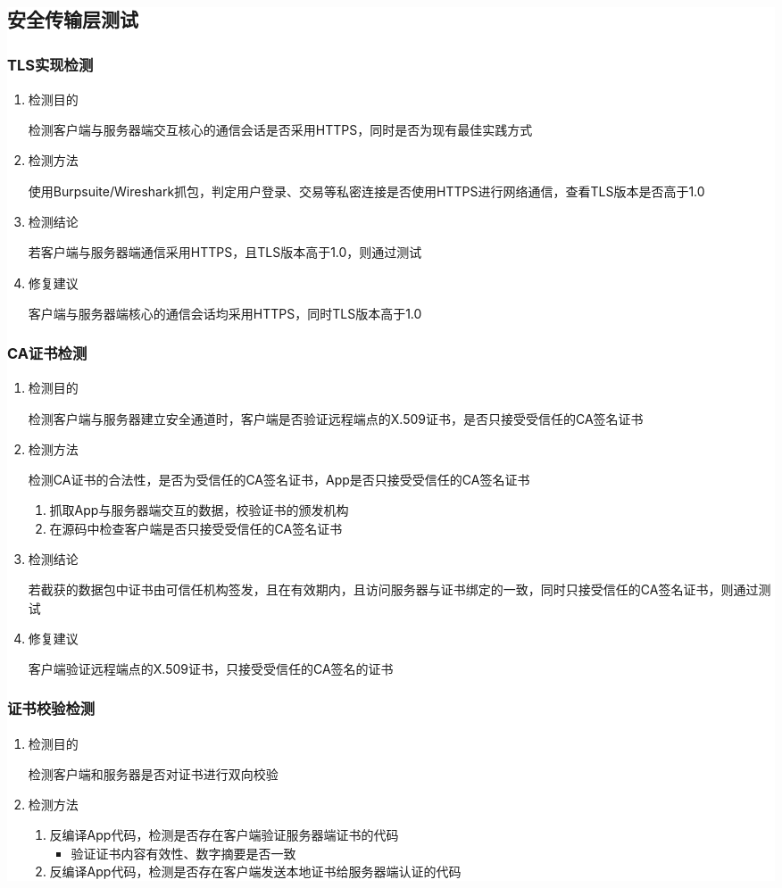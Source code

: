 
<a id="org2412456"></a>

## 安全传输层测试


<a id="orgefeec07"></a>

### TLS实现检测

1.  检测目的

    检测客户端与服务器端交互核心的通信会话是否采用HTTPS，同时是否为现有最佳实践方式

2.  检测方法

    使用Burpsuite/Wireshark抓包，判定用户登录、交易等私密连接是否使用HTTPS进行网络通信，查看TLS版本是否高于1.0

3.  检测结论

    若客户端与服务器端通信采用HTTPS，且TLS版本高于1.0，则通过测试

4.  修复建议

    客户端与服务器端核心的通信会话均采用HTTPS，同时TLS版本高于1.0


<a id="orgfb44226"></a>

### CA证书检测

1.  检测目的

    检测客户端与服务器建立安全通道时，客户端是否验证远程端点的X.509证书，是否只接受受信任的CA签名证书

2.  检测方法

    检测CA证书的合法性，是否为受信任的CA签名证书，App是否只接受受信任的CA签名证书
    
    1.  抓取App与服务器端交互的数据，校验证书的颁发机构
    2.  在源码中检查客户端是否只接受受信任的CA签名证书

3.  检测结论

    若截获的数据包中证书由可信任机构签发，且在有效期内，且访问服务器与证书绑定的一致，同时只接受信任的CA签名证书，则通过测试

4.  修复建议

    客户端验证远程端点的X.509证书，只接受受信任的CA签名的证书


<a id="org090d933"></a>

### 证书校验检测

1.  检测目的

    检测客户端和服务器是否对证书进行双向校验

2.  检测方法

    1.  反编译App代码，检测是否存在客户端验证服务器端证书的代码
        -   验证证书内容有效性、数字摘要是否一致
    2.  反编译App代码，检测是否存在客户端发送本地证书给服务器端认证的代码
